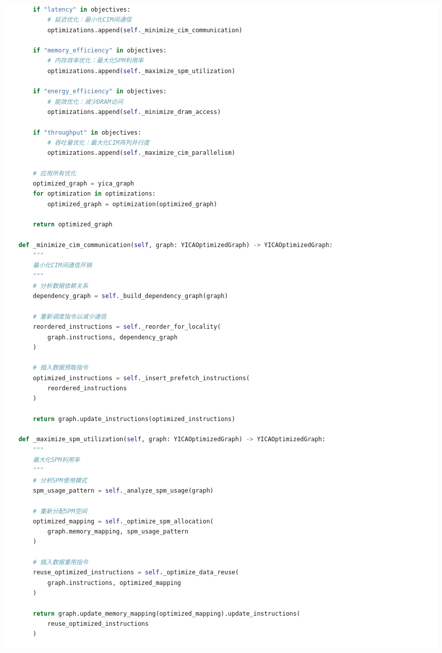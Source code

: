 ```python
        if "latency" in objectives:
            # 延迟优化：最小化CIM间通信
            optimizations.append(self._minimize_cim_communication)
            
        if "memory_efficiency" in objectives:
            # 内存效率优化：最大化SPM利用率
            optimizations.append(self._maximize_spm_utilization)
            
        if "energy_efficiency" in objectives:
            # 能效优化：减少DRAM访问
            optimizations.append(self._minimize_dram_access)
            
        if "throughput" in objectives:
            # 吞吐量优化：最大化CIM阵列并行度
            optimizations.append(self._maximize_cim_parallelism)
        
        # 应用所有优化
        optimized_graph = yica_graph
        for optimization in optimizations:
            optimized_graph = optimization(optimized_graph)
            
        return optimized_graph
    
    def _minimize_cim_communication(self, graph: YICAOptimizedGraph) -> YICAOptimizedGraph:
        """
        最小化CIM间通信开销
        """
        # 分析数据依赖关系
        dependency_graph = self._build_dependency_graph(graph)
        
        # 重新调度指令以减少通信
        reordered_instructions = self._reorder_for_locality(
            graph.instructions, dependency_graph
        )
        
        # 插入数据预取指令
        optimized_instructions = self._insert_prefetch_instructions(
            reordered_instructions
        )
        
        return graph.update_instructions(optimized_instructions)
    
    def _maximize_spm_utilization(self, graph: YICAOptimizedGraph) -> YICAOptimizedGraph:
        """
        最大化SPM利用率
        """
        # 分析SPM使用模式
        spm_usage_pattern = self._analyze_spm_usage(graph)
        
        # 重新分配SPM空间
        optimized_mapping = self._optimize_spm_allocation(
            graph.memory_mapping, spm_usage_pattern
        )
        
        # 插入数据重用指令
        reuse_optimized_instructions = self._optimize_data_reuse(
            graph.instructions, optimized_mapping
        )
        
        return graph.update_memory_mapping(optimized_mapping).update_instructions(
            reuse_optimized_instructions
        )
    
```
